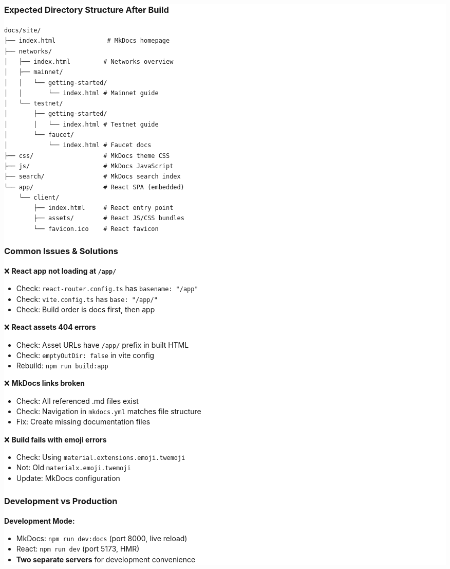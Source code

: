 ### **Expected Directory Structure After Build**

```
docs/site/
├── index.html              # MkDocs homepage
├── networks/
│   ├── index.html         # Networks overview
│   ├── mainnet/
│   │   └── getting-started/
│   │       └── index.html # Mainnet guide
│   └── testnet/
│       ├── getting-started/
│       │   └── index.html # Testnet guide
│       └── faucet/
│           └── index.html # Faucet docs
├── css/                   # MkDocs theme CSS
├── js/                    # MkDocs JavaScript
├── search/                # MkDocs search index
└── app/                   # React SPA (embedded)
    └── client/
        ├── index.html     # React entry point
        ├── assets/        # React JS/CSS bundles
        └── favicon.ico    # React favicon
```

### **Common Issues & Solutions**

❌ **React app not loading at `/app/`**
- Check: `react-router.config.ts` has `basename: "/app"`
- Check: `vite.config.ts` has `base: "/app/"`
- Check: Build order is docs first, then app

❌ **React assets 404 errors**
- Check: Asset URLs have `/app/` prefix in built HTML
- Check: `emptyOutDir: false` in vite config
- Rebuild: `npm run build:app`

❌ **MkDocs links broken**
- Check: All referenced .md files exist
- Check: Navigation in `mkdocs.yml` matches file structure
- Fix: Create missing documentation files

❌ **Build fails with emoji errors**
- Check: Using `material.extensions.emoji.twemoji`
- Not: Old `materialx.emoji.twemoji`
- Update: MkDocs configuration

### **Development vs Production**

**Development Mode:**
- MkDocs: `npm run dev:docs` (port 8000, live reload)
- React: `npm run dev` (port 5173, HMR)
- **Two separate servers** for development convenience
